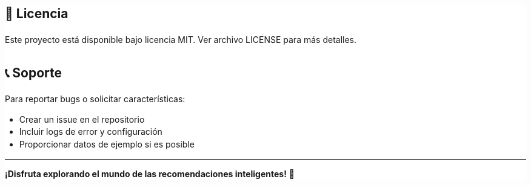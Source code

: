 ## 📄 Licencia

Este proyecto está disponible bajo licencia MIT. Ver archivo LICENSE para más detalles.

## 📞 Soporte

Para reportar bugs o solicitar características:
- Crear un issue en el repositorio
- Incluir logs de error y configuración
- Proporcionar datos de ejemplo si es posible

---

**¡Disfruta explorando el mundo de las recomendaciones inteligentes!** 🚀